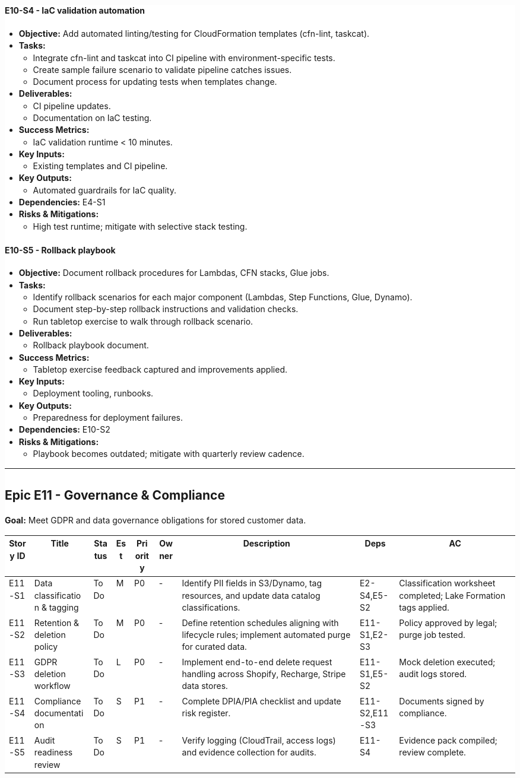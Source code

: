 #### E10-S4 - IaC validation automation
- **Objective:** Add automated linting/testing for CloudFormation templates (cfn-lint, taskcat).
- **Tasks:**
  - Integrate cfn-lint and taskcat into CI pipeline with environment-specific tests.
  - Create sample failure scenario to validate pipeline catches issues.
  - Document process for updating tests when templates change.
- **Deliverables:**
  - CI pipeline updates.
  - Documentation on IaC testing.
- **Success Metrics:**
  - IaC validation runtime < 10 minutes.
- **Key Inputs:**
  - Existing templates and CI pipeline.
- **Key Outputs:**
  - Automated guardrails for IaC quality.
- **Dependencies:** E4-S1
- **Risks & Mitigations:**
  - High test runtime; mitigate with selective stack testing.

#### E10-S5 - Rollback playbook
- **Objective:** Document rollback procedures for Lambdas, CFN stacks, Glue jobs.
- **Tasks:**
  - Identify rollback scenarios for each major component (Lambdas, Step Functions, Glue, Dynamo).
  - Document step-by-step rollback instructions and validation checks.
  - Run tabletop exercise to walk through rollback scenario.
- **Deliverables:**
  - Rollback playbook document.
- **Success Metrics:**
  - Tabletop exercise feedback captured and improvements applied.
- **Key Inputs:**
  - Deployment tooling, runbooks.
- **Key Outputs:**
  - Preparedness for deployment failures.
- **Dependencies:** E10-S2
- **Risks & Mitigations:**
  - Playbook becomes outdated; mitigate with quarterly review cadence.

---

## Epic E11 - Governance & Compliance
**Goal:** Meet GDPR and data governance obligations for stored customer data.

| Story ID | Title | Status | Est | Priority | Owner | Description | Deps | AC |
| --- | --- | --- | --- | --- | --- | --- | --- | --- |
| E11-S1 | Data classification & tagging | To Do | M | P0 | - | Identify PII fields in S3/Dynamo, tag resources, and update data catalog classifications. | E2-S4,E5-S2 | Classification worksheet completed; Lake Formation tags applied. |
| E11-S2 | Retention & deletion policy | To Do | M | P0 | - | Define retention schedules aligning with lifecycle rules; implement automated purge for curated data. | E11-S1,E2-S3 | Policy approved by legal; purge job tested. |
| E11-S3 | GDPR deletion workflow | To Do | L | P0 | - | Implement end-to-end delete request handling across Shopify, Recharge, Stripe data stores. | E11-S1,E5-S2 | Mock deletion executed; audit logs stored. |
| E11-S4 | Compliance documentation | To Do | S | P1 | - | Complete DPIA/PIA checklist and update risk register. | E11-S2,E11-S3 | Documents signed by compliance. |
| E11-S5 | Audit readiness review | To Do | S | P1 | - | Verify logging (CloudTrail, access logs) and evidence collection for audits. | E11-S4 | Evidence pack compiled; review complete. |
